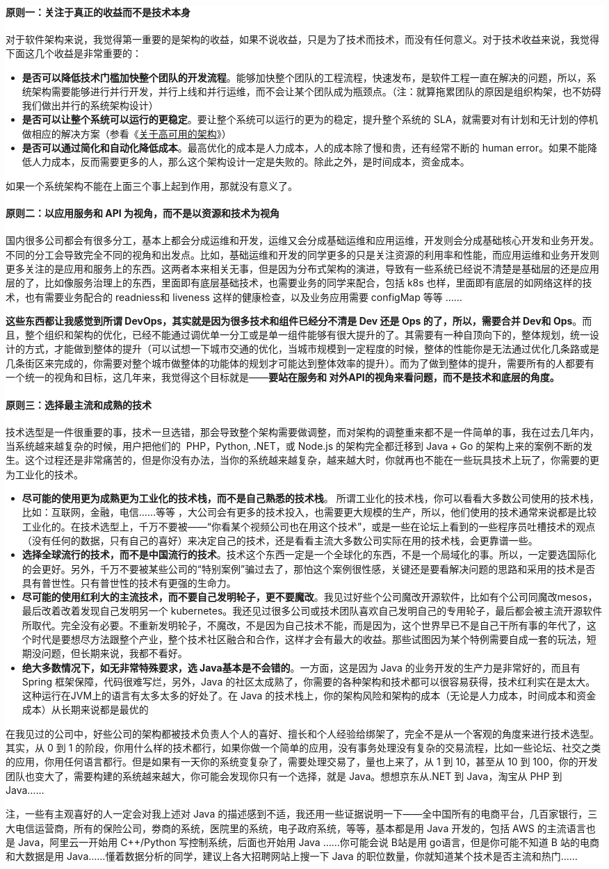 #### 原则一：关注于真正的收益而不是技术本身


对于软件架构来说，我觉得第一重要的是架构的收益，如果不说收益，只是为了技术而技术，而没有任何意义。对于技术收益来说，我觉得下面这几个收益是非常重要的：


* **是否可以降低技术门槛加快整个团队的开发流程**。能够加快整个团队的工程流程，快速发布，是软件工程一直在解决的问题，所以，系统架构需要能够进行并行开发，并行上线和并行运维，而不会让某个团队成为瓶颈点。（注：就算拖累团队的原因是组织构架，也不妨碍我们做出并行的系统架构设计）
* **是否可以让整个系统可以运行的更稳定**。要让整个系统可以运行的更为的稳定，提升整个系统的 SLA，就需要对有计划和无计划的停机做相应的解决方案（参看《[关于高可用的架构](/2016/%E5%85%B3%E4%BA%8E%E9%AB%98%E5%8F%AF%E7%94%A8%E7%9A%84%E7%B3%BB%E7%BB%9F.md "关于高可用的系统")》）
* **是否可以通过简化和自动化降低成本**。最高优化的成本是人力成本，人的成本除了慢和贵，还有经常不断的 human error。如果不能降低人力成本，反而需要更多的人，那么这个架构设计一定是失败的。除此之外，是时间成本，资金成本。


如果一个系统架构不能在上面三个事上起到作用，那就没有意义了。



#### 原则二：以应用服务和 API 为视角，而不是以资源和技术为视角


国内很多公司都会有很多分工，基本上都会分成运维和开发，运维又会分成基础运维和应用运维，开发则会分成基础核心开发和业务开发。不同的分工会导致完全不同的视角和出发点。比如，基础运维和开发的同学更多的只是关注资源的利用率和性能，而应用运维和业务开发则更多关注的是应用和服务上的东西。这两者本来相关无事，但是因为分布式架构的演进，导致有一些系统已经说不清楚是基础层的还是应用层的了，比如像服务治理上的东西，里面即有底层基础技术，也需要业务的同学来配合，包括 k8s 也样，里面即有底层的如网络这样的技术，也有需要业务配合的 readniess和 liveness 这样的健康检查，以及业务应用需要 configMap 等等 ……


**这些东西都让我感觉到所谓 DevOps，其实就是因为很多技术和组件已经分不清是 Dev 还是 Ops 的了，所以，需要合并 Dev和 Ops**。而且，整个组织和架构的优化，已经不能通过调优单一分工或是单一组件能够有很大提升的了。其需要有一种自顶向下的，整体规划，统一设计的方式，才能做到整体的提升（可以试想一下城市交通的优化，当城市规模到一定程度的时候，整体的性能你是无法通过优化几条路或是几条街区来完成的，你需要对整个城市做整体的功能体的规划才可能达到整体效率的提升）。而为了做到整体的提升，需要所有的人都要有一个统一的视角和目标，这几年来，我觉得这个目标就是——**要站在服务和 对外API的视角来看问题，而不是技术和底层的角度。**


#### 原则三：选择最主流和成熟的技术


技术选型是一件很重要的事，技术一旦选错，那会导致整个架构需要做调整，而对架构的调整重来都不是一件简单的事，我在过去几年内，当系统越来越复杂的时候，用户把他们的  PHP，Python, .NET，或 Node.js 的架构完全都迁移到 Java + Go 的架构上来的案例不断的发生。这个过程还是非常痛苦的，但是你没有办法，当你的系统越来越复杂，越来越大时，你就再也不能在一些玩具技术上玩了，你需要的更为工业化的技术。


* **尽可能的使用更为成熟更为工业化的技术栈，而不是自己熟悉的技术栈**。 所谓工业化的技术栈，你可以看看大多数公司使用的技术栈，比如：互联网，金融，电信……等等 ，大公司会有更多的技术投入，也需要更大规模的生产，所以，他们使用的技术通常来说都是比较工业化的。在技术选型上，千万不要被——“你看某个视频公司也在用这个技术”，或是一些在论坛上看到的一些程序员吐槽技术的观点（没有任何的数据，只有自己的喜好）来决定自己的技术，还是看看主流大多数公司实际在用的技术栈，会更靠谱一些。
* **选择全球流行的技术，而不是中国流行的技术**。技术这个东西一定是一个全球化的东西，不是一个局域化的事。所以，一定要选国际化的会更好。另外，千万不要被某些公司的“特别案例”骗过去了，那怕这个案例很性感，关键还是要看解决问题的思路和采用的技术是否具有普世性。只有普世性的技术有更强的生命力。
* **尽可能的使用红利大的主流技术，而不要自己发明轮子，更不要魔改**。我见过好些个公司魔改开源软件，比如有个公司同魔改mesos，最后改着改着发现自己发明另一个 kubernetes。我还见过很多公司或技术团队喜欢自己发明自己的专用轮子，最后都会被主流开源软件所取代。完全没有必要。不重新发明轮子，不魔改，不是因为自己技术不能，而是因为，这个世界早已不是自己干所有事的年代了，这个时代是要想尽方法跟整个产业，整个技术社区融合和合作，这样才会有最大的收益。那些试图因为某个特例需要自成一套的玩法，短期没问题，但长期来说，我都不看好。
* **绝大多数情况下，如无非常特殊要求，选 Java基本是不会错的**。一方面，这是因为 Java 的业务开发的生产力是非常好的，而且有 Spring 框架保障，代码很难写烂，另外，Java 的社区太成熟了，你需要的各种架构和技术都可以很容易获得，技术红利实在是太大。这种运行在JVM上的语言有太多太多的好处了。在 Java 的技术栈上，你的架构风险和架构的成本（无论是人力成本，时间成本和资金成本）从长期来说都是最优的


在我见过的公司中，好些公司的架构都被技术负责人个人的喜好、擅长和个人经验给绑架了，完全不是从一个客观的角度来进行技术选型。其实，从 0 到 1 的阶段，你用什么样的技术都行，如果你做一个简单的应用，没有事务处理没有复杂的交易流程，比如一些论坛、社交之类的应用，你用任何语言都行。但是如果有一天你的系统变复杂了，需要处理交易了，量也上来了，从 1 到 10，甚至从 10 到 100，你的开发团队也变大了，需要构建的系统越来越大，你可能会发现你只有一个选择，就是 Java。想想京东从.NET 到 Java，淘宝从 PHP 到 Java……


注，一些有主观喜好的人一定会对我上述对 Java 的描述感到不适，我还用一些证据说明一下——全中国所有的电商平台，几百家银行，三大电信运营商，所有的保险公司，劵商的系统，医院里的系统，电子政府系统，等等，基本都是用 Java 开发的，包括 AWS 的主流语言也是 Java，阿里云一开始用 C++/Python 写控制系统，后面也开始用 Java ……你可能会说 B站是用 go语言，但是你可能不知道 B 站的电商和大数据是用 Java……懂着数据分析的同学，建议上各大招聘网站上搜一下 Java 的职位数量，你就知道某个技术是否主流和热门……
